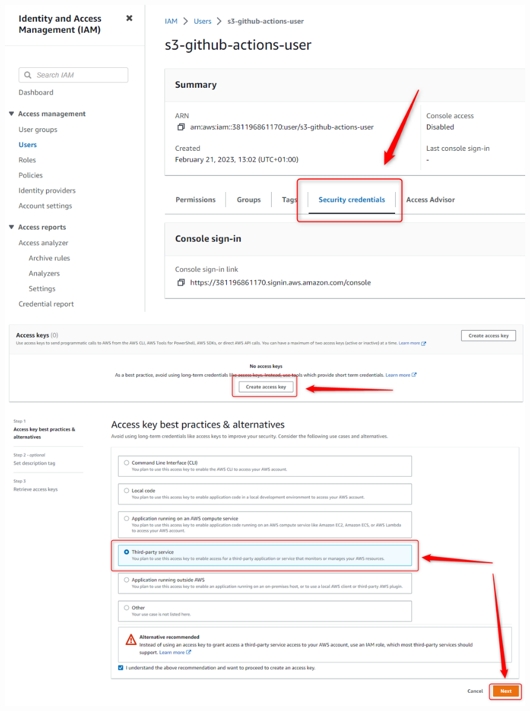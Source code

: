 ![My Image](readme-images/aim-08.png)

![My Image](readme-images/aim-09.png)

![My Image](readme-images/aim-10.png)
